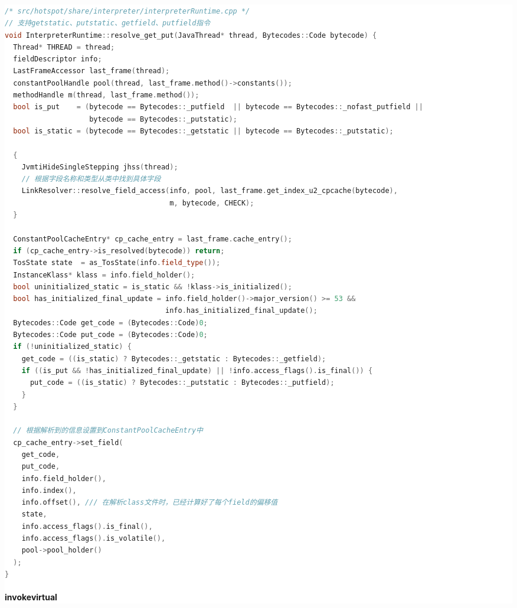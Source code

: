 ```c++
/* src/hotspot/share/interpreter/interpreterRuntime.cpp */
// 支持getstatic、putstatic、getfield、putfield指令
void InterpreterRuntime::resolve_get_put(JavaThread* thread, Bytecodes::Code bytecode) {
  Thread* THREAD = thread;
  fieldDescriptor info;
  LastFrameAccessor last_frame(thread);
  constantPoolHandle pool(thread, last_frame.method()->constants());
  methodHandle m(thread, last_frame.method());
  bool is_put    = (bytecode == Bytecodes::_putfield  || bytecode == Bytecodes::_nofast_putfield ||
                    bytecode == Bytecodes::_putstatic);
  bool is_static = (bytecode == Bytecodes::_getstatic || bytecode == Bytecodes::_putstatic);

  {
    JvmtiHideSingleStepping jhss(thread);
    // 根据字段名称和类型从类中找到具体字段
    LinkResolver::resolve_field_access(info, pool, last_frame.get_index_u2_cpcache(bytecode),
                                       m, bytecode, CHECK);
  }

  ConstantPoolCacheEntry* cp_cache_entry = last_frame.cache_entry();
  if (cp_cache_entry->is_resolved(bytecode)) return;
  TosState state  = as_TosState(info.field_type());
  InstanceKlass* klass = info.field_holder();
  bool uninitialized_static = is_static && !klass->is_initialized();
  bool has_initialized_final_update = info.field_holder()->major_version() >= 53 &&
                                      info.has_initialized_final_update();
  Bytecodes::Code get_code = (Bytecodes::Code)0;
  Bytecodes::Code put_code = (Bytecodes::Code)0;
  if (!uninitialized_static) {
    get_code = ((is_static) ? Bytecodes::_getstatic : Bytecodes::_getfield);
    if ((is_put && !has_initialized_final_update) || !info.access_flags().is_final()) {
      put_code = ((is_static) ? Bytecodes::_putstatic : Bytecodes::_putfield);
    }
  }

  // 根据解析到的信息设置到ConstantPoolCacheEntry中
  cp_cache_entry->set_field(
    get_code,
    put_code,
    info.field_holder(),
    info.index(),
    info.offset(), /// 在解析class文件时，已经计算好了每个field的偏移值
    state,
    info.access_flags().is_final(),
    info.access_flags().is_volatile(),
    pool->pool_holder()
  );
}
```

#### invokevirtual
